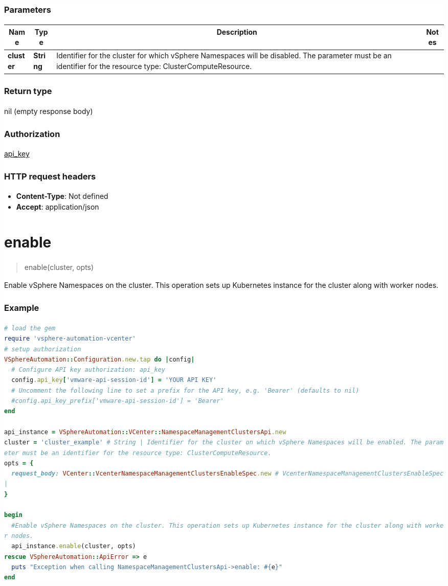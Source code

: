 ### Parameters

Name | Type | Description  | Notes
------------- | ------------- | ------------- | -------------
 **cluster** | **String**| Identifier for the cluster for which vSphere Namespaces will be disabled. The parameter must be an identifier for the resource type: ClusterComputeResource. | 

### Return type

nil (empty response body)

### Authorization

[api_key](../README.md#api_key)

### HTTP request headers

 - **Content-Type**: Not defined
 - **Accept**: application/json



# **enable**
> enable(cluster, opts)

Enable vSphere Namespaces on the cluster. This operation sets up Kubernetes instance for the cluster along with worker nodes.

### Example
```ruby
# load the gem
require 'vsphere-automation-vcenter'
# setup authorization
VSphereAutomation::Configuration.new.tap do |config|
  # Configure API key authorization: api_key
  config.api_key['vmware-api-session-id'] = 'YOUR API KEY'
  # Uncomment the following line to set a prefix for the API key, e.g. 'Bearer' (defaults to nil)
  #config.api_key_prefix['vmware-api-session-id'] = 'Bearer'
end

api_instance = VSphereAutomation::VCenter::NamespaceManagementClustersApi.new
cluster = 'cluster_example' # String | Identifier for the cluster on which vSphere Namespaces will be enabled. The parameter must be an identifier for the resource type: ClusterComputeResource.
opts = {
  request_body: VCenter::VcenterNamespaceManagementClustersEnableSpec.new # VcenterNamespaceManagementClustersEnableSpec | 
}

begin
  #Enable vSphere Namespaces on the cluster. This operation sets up Kubernetes instance for the cluster along with worker nodes.
  api_instance.enable(cluster, opts)
rescue VSphereAutomation::ApiError => e
  puts "Exception when calling NamespaceManagementClustersApi->enable: #{e}"
end
```
